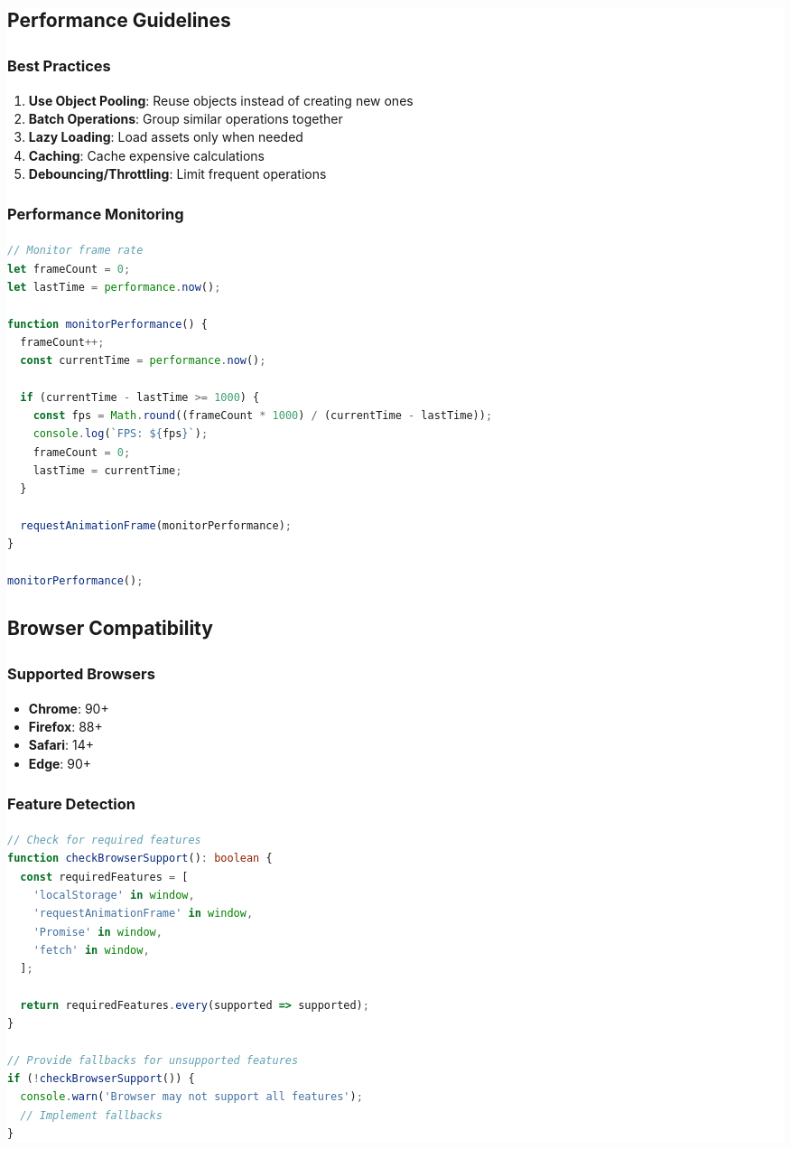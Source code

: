 ## Performance Guidelines

### Best Practices

1. **Use Object Pooling**: Reuse objects instead of creating new ones
2. **Batch Operations**: Group similar operations together
3. **Lazy Loading**: Load assets only when needed
4. **Caching**: Cache expensive calculations
5. **Debouncing/Throttling**: Limit frequent operations

### Performance Monitoring

```typescript
// Monitor frame rate
let frameCount = 0;
let lastTime = performance.now();

function monitorPerformance() {
  frameCount++;
  const currentTime = performance.now();

  if (currentTime - lastTime >= 1000) {
    const fps = Math.round((frameCount * 1000) / (currentTime - lastTime));
    console.log(`FPS: ${fps}`);
    frameCount = 0;
    lastTime = currentTime;
  }

  requestAnimationFrame(monitorPerformance);
}

monitorPerformance();
```

## Browser Compatibility

### Supported Browsers

- **Chrome**: 90+
- **Firefox**: 88+
- **Safari**: 14+
- **Edge**: 90+

### Feature Detection

```typescript
// Check for required features
function checkBrowserSupport(): boolean {
  const requiredFeatures = [
    'localStorage' in window,
    'requestAnimationFrame' in window,
    'Promise' in window,
    'fetch' in window,
  ];

  return requiredFeatures.every(supported => supported);
}

// Provide fallbacks for unsupported features
if (!checkBrowserSupport()) {
  console.warn('Browser may not support all features');
  // Implement fallbacks
}
```